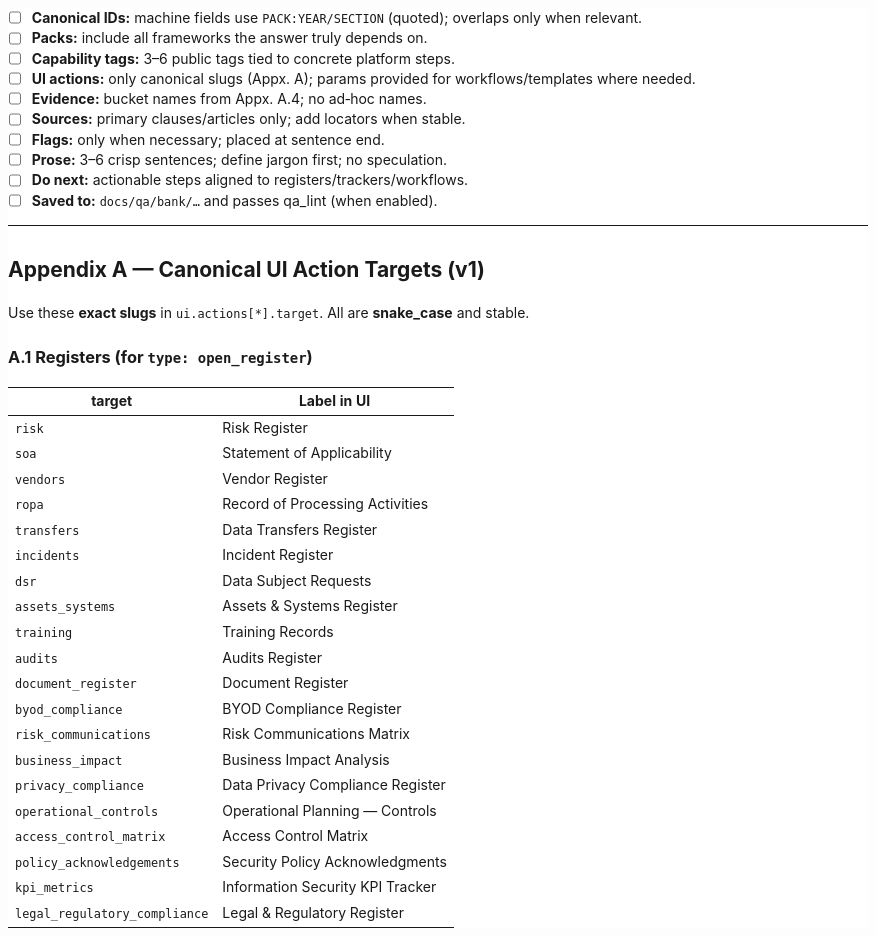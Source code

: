 * [ ] **Canonical IDs:** machine fields use `PACK:YEAR/SECTION` (quoted); overlaps only when relevant.
* [ ] **Packs:** include all frameworks the answer truly depends on.
* [ ] **Capability tags:** 3–6 public tags tied to concrete platform steps.
* [ ] **UI actions:** only canonical slugs (Appx. A); params provided for workflows/templates where needed.
* [ ] **Evidence:** bucket names from Appx. A.4; no ad‑hoc names.
* [ ] **Sources:** primary clauses/articles only; add locators when stable.
* [ ] **Flags:** only when necessary; placed at sentence end.
* [ ] **Prose:** 3–6 crisp sentences; define jargon first; no speculation.
* [ ] **Do next:** actionable steps aligned to registers/trackers/workflows.
* [ ] **Saved to:** `docs/qa/bank/…` and passes qa\_lint (when enabled).

---

## Appendix A — Canonical UI Action Targets (v1)

Use these **exact slugs** in `ui.actions[*].target`. All are **snake\_case** and stable.

### A.1 Registers (for `type: open_register`)

| target                        | Label in UI                      |
| ----------------------------- | -------------------------------- |
| `risk`                        | Risk Register                    |
| `soa`                         | Statement of Applicability       |
| `vendors`                     | Vendor Register                  |
| `ropa`                        | Record of Processing Activities  |
| `transfers`                   | Data Transfers Register          |
| `incidents`                   | Incident Register                |
| `dsr`                         | Data Subject Requests            |
| `assets_systems`              | Assets & Systems Register        |
| `training`                    | Training Records                 |
| `audits`                      | Audits Register                  |
| `document_register`           | Document Register                |
| `byod_compliance`             | BYOD Compliance Register         |
| `risk_communications`         | Risk Communications Matrix       |
| `business_impact`             | Business Impact Analysis         |
| `privacy_compliance`          | Data Privacy Compliance Register |
| `operational_controls`        | Operational Planning — Controls  |
| `access_control_matrix`       | Access Control Matrix            |
| `policy_acknowledgements`     | Security Policy Acknowledgments  |
| `kpi_metrics`                 | Information Security KPI Tracker |
| `legal_regulatory_compliance` | Legal & Regulatory Register      |
